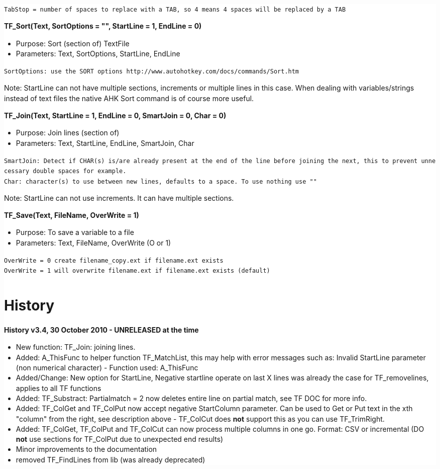 ~~~~
TabStop = number of spaces to replace with a TAB, so 4 means 4 spaces will be replaced by a TAB
~~~~
<a name="TF_Sort"></a>
**TF_Sort(Text, SortOptions = "", StartLine = 1, EndLine = 0)**

- Purpose: Sort (section of) TextFile
- Parameters: Text, SortOptions, StartLine, EndLine

~~~~
SortOptions: use the SORT options http://www.autohotkey.com/docs/commands/Sort.htm
~~~~

Note: StartLine can not have multiple sections, increments or multiple lines in this case.
When dealing with variables/strings instead of text files the native AHK Sort command is
of course more useful.

<a name="TF_Join"></a>
**TF_Join(Text, StartLine = 1, EndLine = 0, SmartJoin = 0, Char = 0)**

- Purpose: Join lines (section of)
- Parameters: Text, StartLine, EndLine, SmartJoin, Char

~~~~
SmartJoin: Detect if CHAR(s) is/are already present at the end of the line before joining the next, this to prevent unnecessary double spaces for example.
Char: character(s) to use between new lines, defaults to a space. To use nothing use ""
~~~~

Note: StartLine can not use increments. It can have multiple sections.

<a name="TF_Save"></a>
**TF_Save(Text, FileName, OverWrite = 1)**

- Purpose: To save a variable to a file
- Parameters: Text, FileName, OverWrite (O or 1)

~~~~
OverWrite = 0 create filename_copy.ext if filename.ext exists
OverWrite = 1 will overwrite filename.ext if filename.ext exists (default)
~~~~

# History

**History v3.4, 30 October 2010 - UNRELEASED at the time**

- New function: TF_Join: joining lines.
- Added: A_ThisFunc to helper function TF_MatchList, this may help with error messages such as: Invalid StartLine parameter (non numerical character) - Function used: A_ThisFunc
- Added/Change: New option for StartLine, Negative startline operate on last X lines was already the case for TF_removelines, applies to all TF functions
- Added: TF_Substract: Partialmatch = 2 now deletes entire line on partial match, see TF DOC for more info.
- Added: TF_ColGet and TF_ColPut now accept negative StartColumn parameter. Can be used to Get or Put text in the xth "column" from the right, see description above - TF_ColCut does **not** support this as you can use TF_TrimRight.
- Added: TF_ColGet, TF_ColPut and TF_ColCut can now process multiple columns in one go. Format: CSV or incremental (DO **not** use sections for TF_ColPut due to unexpected end results)
- Minor improvements to the documentation
- removed TF_FindLines from lib (was already deprecated)
